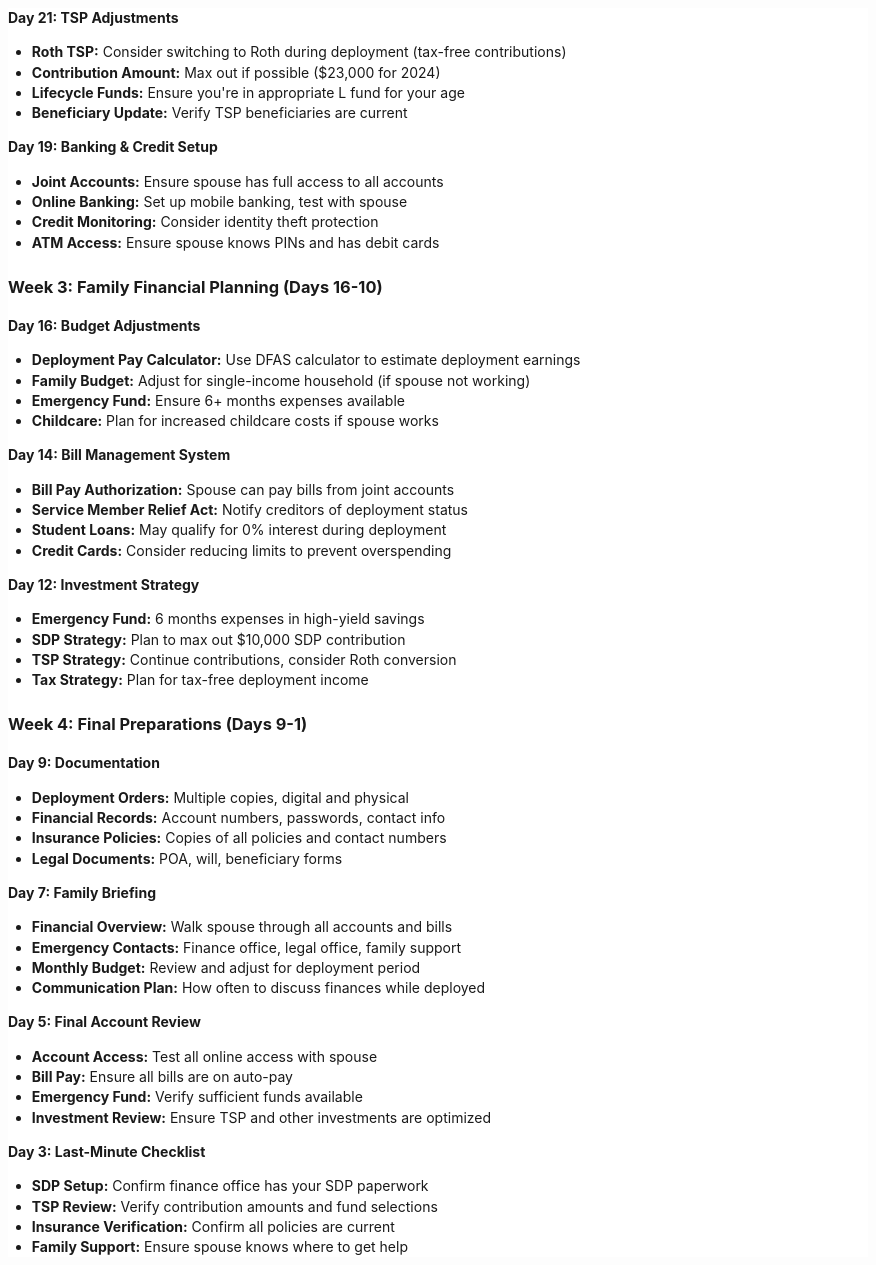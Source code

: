 **Day 21: TSP Adjustments**
- **Roth TSP:** Consider switching to Roth during deployment (tax-free contributions)
- **Contribution Amount:** Max out if possible ($23,000 for 2024)
- **Lifecycle Funds:** Ensure you're in appropriate L fund for your age
- **Beneficiary Update:** Verify TSP beneficiaries are current

**Day 19: Banking & Credit Setup**
- **Joint Accounts:** Ensure spouse has full access to all accounts
- **Online Banking:** Set up mobile banking, test with spouse
- **Credit Monitoring:** Consider identity theft protection
- **ATM Access:** Ensure spouse knows PINs and has debit cards

### Week 3: Family Financial Planning (Days 16-10)

**Day 16: Budget Adjustments**
- **Deployment Pay Calculator:** Use DFAS calculator to estimate deployment earnings
- **Family Budget:** Adjust for single-income household (if spouse not working)
- **Emergency Fund:** Ensure 6+ months expenses available
- **Childcare:** Plan for increased childcare costs if spouse works

**Day 14: Bill Management System**
- **Bill Pay Authorization:** Spouse can pay bills from joint accounts
- **Service Member Relief Act:** Notify creditors of deployment status
- **Student Loans:** May qualify for 0% interest during deployment
- **Credit Cards:** Consider reducing limits to prevent overspending

**Day 12: Investment Strategy**
- **Emergency Fund:** 6 months expenses in high-yield savings
- **SDP Strategy:** Plan to max out $10,000 SDP contribution
- **TSP Strategy:** Continue contributions, consider Roth conversion
- **Tax Strategy:** Plan for tax-free deployment income

### Week 4: Final Preparations (Days 9-1)

**Day 9: Documentation**
- **Deployment Orders:** Multiple copies, digital and physical
- **Financial Records:** Account numbers, passwords, contact info
- **Insurance Policies:** Copies of all policies and contact numbers
- **Legal Documents:** POA, will, beneficiary forms

**Day 7: Family Briefing**
- **Financial Overview:** Walk spouse through all accounts and bills
- **Emergency Contacts:** Finance office, legal office, family support
- **Monthly Budget:** Review and adjust for deployment period
- **Communication Plan:** How often to discuss finances while deployed

**Day 5: Final Account Review**
- **Account Access:** Test all online access with spouse
- **Bill Pay:** Ensure all bills are on auto-pay
- **Emergency Fund:** Verify sufficient funds available
- **Investment Review:** Ensure TSP and other investments are optimized

**Day 3: Last-Minute Checklist**
- **SDP Setup:** Confirm finance office has your SDP paperwork
- **TSP Review:** Verify contribution amounts and fund selections
- **Insurance Verification:** Confirm all policies are current
- **Family Support:** Ensure spouse knows where to get help
